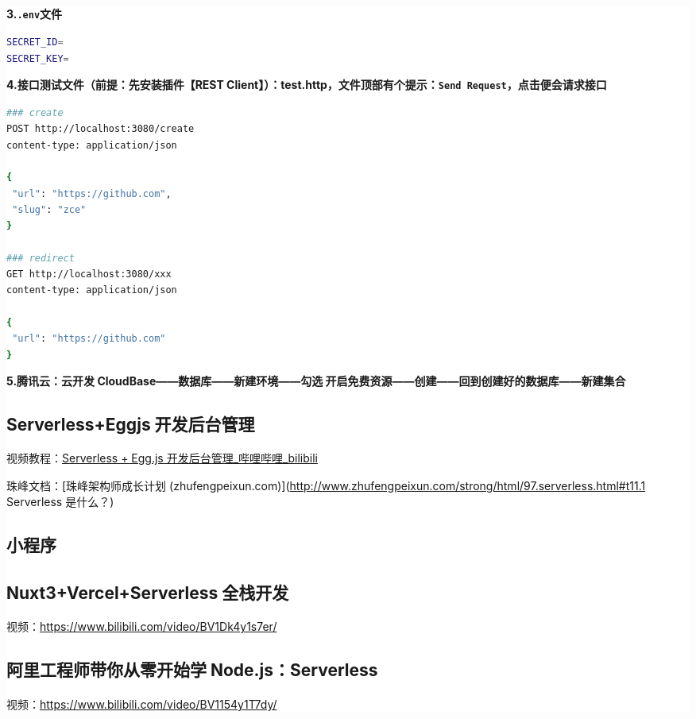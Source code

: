 **3.`.env`文件**

```bash
SECRET_ID=
SECRET_KEY=
```

**4.接口测试文件（前提：先安装插件【REST Client】）：test.http，文件顶部有个提示：`Send Request`，点击便会请求接口**

```bash
### create
POST http://localhost:3080/create
content-type: application/json

{
 "url": "https://github.com",
 "slug": "zce"
}

### redirect
GET http://localhost:3080/xxx
content-type: application/json

{
 "url": "https://github.com"
}

```

**5.腾讯云：云开发 CloudBase——数据库——新建环境——勾选 开启免费资源——创建——回到创建好的数据库——新建集合**

## Serverless+Eggjs 开发后台管理

视频教程：[Serverless + Egg.js 开发后台管理\_哔哩哔哩\_bilibili](https://www.bilibili.com/video/av413092278/?vd_source=5f0c99b3deddffe219938763769b15ac)

珠峰文档：[珠峰架构师成长计划 (zhufengpeixun.com)](<http://www.zhufengpeixun.com/strong/html/97.serverless.html#t11.1> Serverless 是什么？)

## 小程序

## Nuxt3+Vercel+Serverless 全栈开发

视频：<https://www.bilibili.com/video/BV1Dk4y1s7er/>

## 阿里工程师带你从零开始学 Node.js：Serverless

视频：<https://www.bilibili.com/video/BV1154y1T7dy/>
